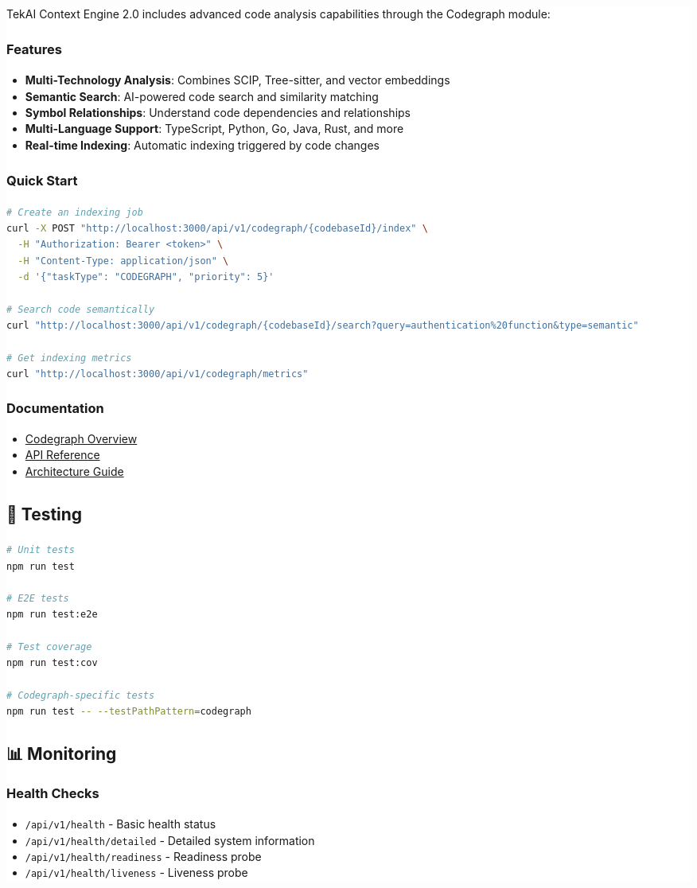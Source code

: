 TekAI Context Engine 2.0 includes advanced code analysis capabilities through the Codegraph module:

### Features
- **Multi-Technology Analysis**: Combines SCIP, Tree-sitter, and vector embeddings
- **Semantic Search**: AI-powered code search and similarity matching
- **Symbol Relationships**: Understand code dependencies and relationships
- **Multi-Language Support**: TypeScript, Python, Go, Java, Rust, and more
- **Real-time Indexing**: Automatic indexing triggered by code changes

### Quick Start
```bash
# Create an indexing job
curl -X POST "http://localhost:3000/api/v1/codegraph/{codebaseId}/index" \
  -H "Authorization: Bearer <token>" \
  -H "Content-Type: application/json" \
  -d '{"taskType": "CODEGRAPH", "priority": 5}'

# Search code semantically
curl "http://localhost:3000/api/v1/codegraph/{codebaseId}/search?query=authentication%20function&type=semantic"

# Get indexing metrics
curl "http://localhost:3000/api/v1/codegraph/metrics"
```

### Documentation
- [Codegraph Overview](./docs/codegraph/README.md)
- [API Reference](./docs/codegraph/API.md)
- [Architecture Guide](./docs/codegraph/ARCHITECTURE.md)

## 🧪 Testing

```bash
# Unit tests
npm run test

# E2E tests
npm run test:e2e

# Test coverage
npm run test:cov

# Codegraph-specific tests
npm run test -- --testPathPattern=codegraph
```

## 📊 Monitoring

### Health Checks
- `/api/v1/health` - Basic health status
- `/api/v1/health/detailed` - Detailed system information
- `/api/v1/health/readiness` - Readiness probe
- `/api/v1/health/liveness` - Liveness probe

